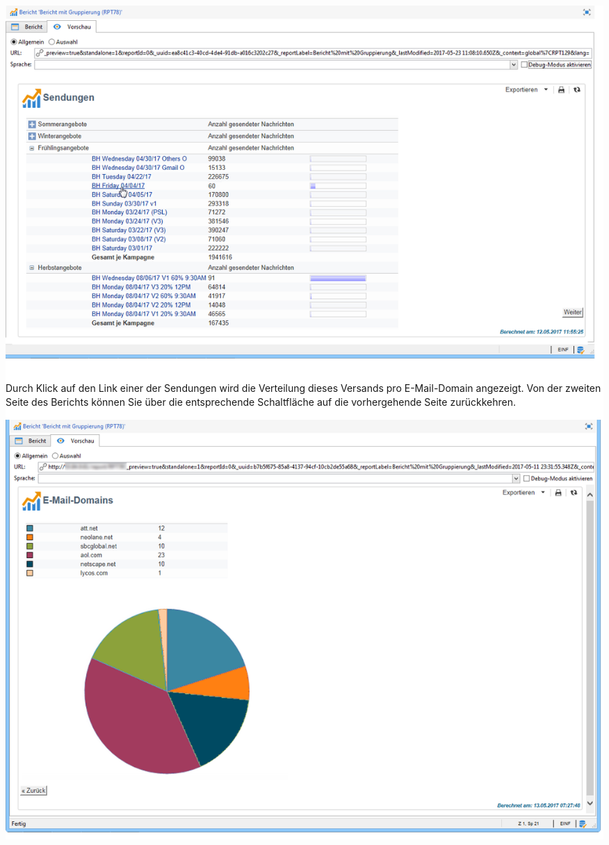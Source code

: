 ![](assets/s_advuser_report_listgroup_021.png)

Durch Klick auf den Link einer der Sendungen wird die Verteilung dieses Versands pro E-Mail-Domain angezeigt. Von der zweiten Seite des Berichts können Sie über die entsprechende Schaltfläche auf die vorhergehende Seite zurückkehren.

![](assets/s_advuser_report_listgroup_022.png)
